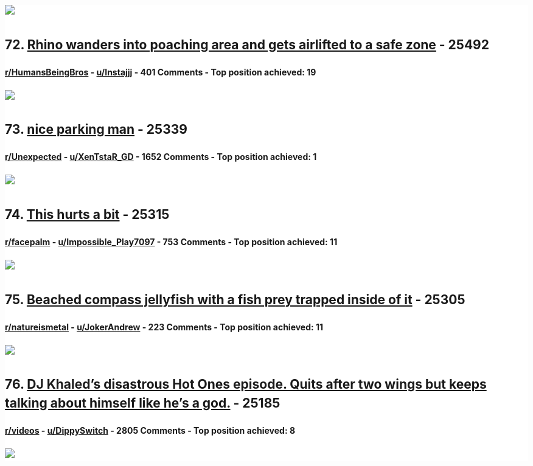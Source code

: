 <a href="https://i.redd.it/t58ya471qvt81.jpg"><img src="https://a.thumbs.redditmedia.com/KvnmqX-wDBPOA7g1aX4eaSPQepIOnFMNIkiwt2gLC78.jpg"></img></a>

## 72. [Rhino wanders into poaching area and gets airlifted to a safe zone](http://reddit.com/r/HumansBeingBros/comments/u4z7u8/rhino_wanders_into_poaching_area_and_gets/) - 25492
#### [r/HumansBeingBros](http://reddit.com/r/HumansBeingBros) - [u/Instajjj](http://reddit.com/u/Instajjj) - 401 Comments - Top position achieved: 19

<a href="https://i.redd.it/yvllw7jmkwt81.jpg"><img src="https://b.thumbs.redditmedia.com/l4yVYJLy8S5pq4ea8S8EeQdNdUszW4FHLXOvW0EcRBE.jpg"></img></a>

## 73. [nice parking man](http://reddit.com/r/Unexpected/comments/u4vme7/nice_parking_man/) - 25339
#### [r/Unexpected](http://reddit.com/r/Unexpected) - [u/XenTstaR_GD](http://reddit.com/u/XenTstaR_GD) - 1652 Comments - Top position achieved: 1

<a href="https://i.redd.it/cyj2u9gtjvt81.gif"><img src="https://b.thumbs.redditmedia.com/qDbwF0JIT-bJSSUjktMj7CTXLrlKBuwq7gQFEpqAuOQ.jpg"></img></a>

## 74. [This hurts a bit](http://reddit.com/r/facepalm/comments/u4lkg3/this_hurts_a_bit/) - 25315
#### [r/facepalm](http://reddit.com/r/facepalm) - [u/Impossible_Play7097](http://reddit.com/u/Impossible_Play7097) - 753 Comments - Top position achieved: 11

<a href="https://i.redd.it/i83yl1heast81.jpg"><img src="https://b.thumbs.redditmedia.com/OXlGTnvi-12iI6YcBbIkeEs_f0l-5VquqiXE5fPd4VA.jpg"></img></a>

## 75. [Beached compass jellyfish with a fish prey trapped inside of it](http://reddit.com/r/natureismetal/comments/u4yrpf/beached_compass_jellyfish_with_a_fish_prey/) - 25305
#### [r/natureismetal](http://reddit.com/r/natureismetal) - [u/JokerAndrew](http://reddit.com/u/JokerAndrew) - 223 Comments - Top position achieved: 11

<a href="https://i.redd.it/40dv96ijgwt81.jpg"><img src="https://b.thumbs.redditmedia.com/jq7pmtuXd3NlL68jDaDQAvx0zwXlJUZqiMB6q_UWF2I.jpg"></img></a>

## 76. [DJ Khaled’s disastrous Hot Ones episode. Quits after two wings but keeps talking about himself like he’s a god.](http://reddit.com/r/videos/comments/u56mxb/dj_khaleds_disastrous_hot_ones_episode_quits/) - 25185
#### [r/videos](http://reddit.com/r/videos) - [u/DippySwitch](http://reddit.com/u/DippySwitch) - 2805 Comments - Top position achieved: 8

<a href="https://youtu.be/1HYEC_FlgAg"><img src="https://a.thumbs.redditmedia.com/tKnMN4IeNd8qC1VLuCY2z6tYGXSH6h9b-HBt2p6sl64.jpg"></img></a>

